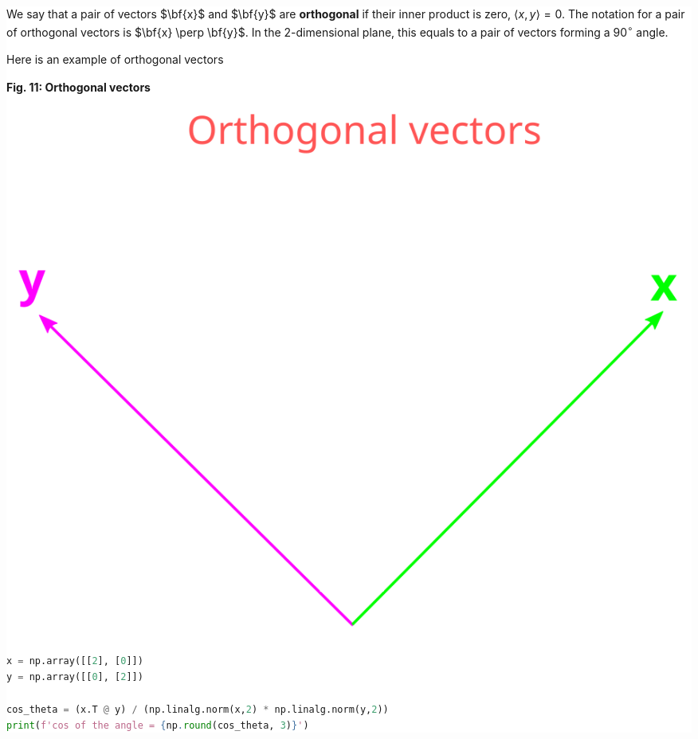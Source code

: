 We say that a pair of vectors $\bf{x}$ and $\bf{y}$ are **orthogonal** if their inner product is zero, $\langle x,y \rangle = 0$. The notation for a pair of orthogonal vectors is $\bf{x} \perp \bf{y}$. In the 2-dimensional plane, this equals to a pair of vectors forming a $90^{\circ}$ angle.

Here is an example of orthogonal vectors

**Fig. 11: Orthogonal vectors**


<img src="/assets/post-10/b-orthogonal-vectors.svg">



```python
x = np.array([[2], [0]])
y = np.array([[0], [2]])

cos_theta = (x.T @ y) / (np.linalg.norm(x,2) * np.linalg.norm(y,2))
print(f'cos of the angle = {np.round(cos_theta, 3)}')
```
